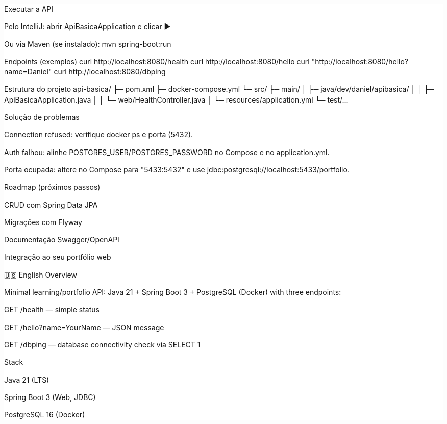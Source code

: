 
Executar a API

Pelo IntelliJ: abrir ApiBasicaApplication e clicar ▶️

Ou via Maven (se instalado): mvn spring-boot:run

Endpoints (exemplos)
curl http://localhost:8080/health
curl http://localhost:8080/hello
curl "http://localhost:8080/hello?name=Daniel"
curl http://localhost:8080/dbping

Estrutura do projeto
api-basica/
 ├─ pom.xml
 ├─ docker-compose.yml
 └─ src/
    ├─ main/
    │   ├─ java/dev/daniel/apibasica/
    │   │   ├─ ApiBasicaApplication.java
    │   │   └─ web/HealthController.java
    │   └─ resources/application.yml
    └─ test/...

Solução de problemas

Connection refused: verifique docker ps e porta (5432).

Auth falhou: alinhe POSTGRES_USER/POSTGRES_PASSWORD no Compose e no application.yml.

Porta ocupada: altere no Compose para "5433:5432" e use jdbc:postgresql://localhost:5433/portfolio.

Roadmap (próximos passos)

CRUD com Spring Data JPA

Migrações com Flyway

Documentação Swagger/OpenAPI

Integração ao seu portfólio web

🇺🇸 English
Overview

Minimal learning/portfolio API: Java 21 + Spring Boot 3 + PostgreSQL (Docker) with three endpoints:

GET /health — simple status

GET /hello?name=YourName — JSON message

GET /dbping — database connectivity check via SELECT 1

Stack

Java 21 (LTS)

Spring Boot 3 (Web, JDBC)

PostgreSQL 16 (Docker)
